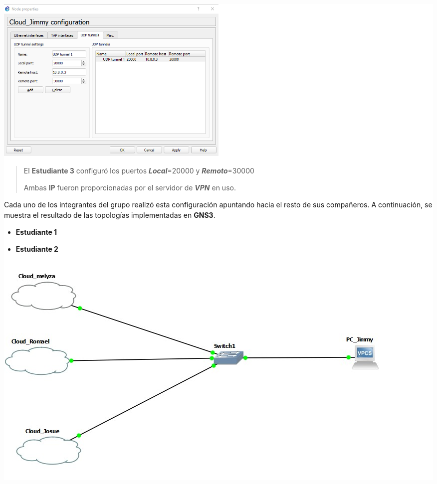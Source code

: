 <img src="/Practica1/imagenes/img13.png" alt="drawing" width="50%">

> El **Estudiante 3** configuró los puertos ***Local***=20000 y ***Remoto***=30000 
> 
> Ambas **IP** fueron proporcionadas por el servidor de ***VPN*** en uso.

Cada uno de los integrantes del grupo realizó esta configuración apuntando hacia el resto de sus compañeros. A continuación, se muestra el resultado de las topologías implementadas en **GNS3**.

- **Estudiante 1**

- **Estudiante 2**

![CE2](/Practica1/imagenes/cloude2.jpg "Cloud estudiante 2")
